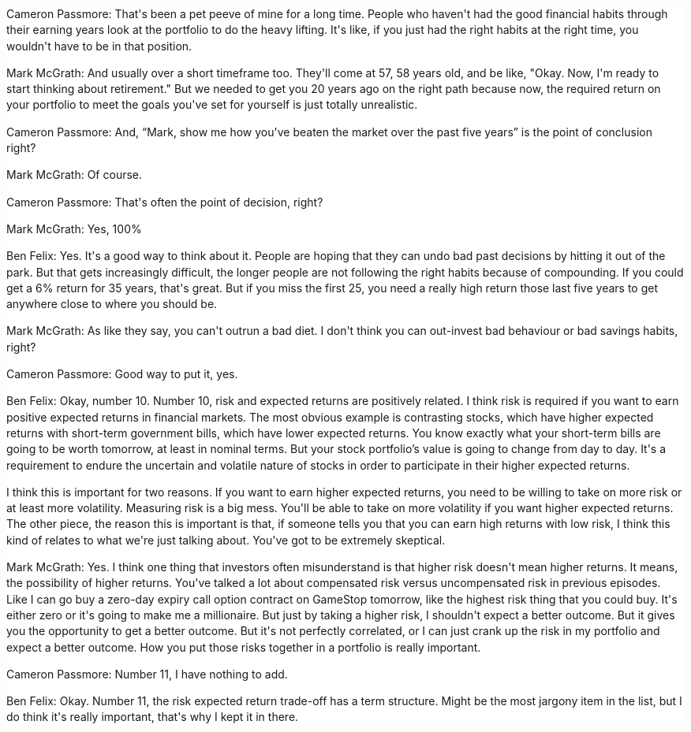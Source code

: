 Cameron Passmore: That's been a pet peeve of mine for a long time. People who haven't had the good financial habits through their earning years look at the portfolio to do the heavy lifting. It's like, if you just had the right habits at the right time, you wouldn't have to be in that position.

Mark McGrath: And usually over a short timeframe too. They'll come at 57, 58 years old, and be like, "Okay. Now, I'm ready to start thinking about retirement." But we needed to get you 20 years ago on the right path because now, the required return on your portfolio to meet the goals you've set for yourself is just totally unrealistic. 

Cameron Passmore: And, “Mark, show me how you've beaten the market over the past five years” is the point of conclusion right?

Mark McGrath: Of course.

Cameron Passmore: That's often the point of decision, right?

Mark McGrath: Yes, 100%

Ben Felix: Yes. It's a good way to think about it. People are hoping that they can undo bad past decisions by hitting it out of the park. But that gets increasingly difficult, the longer people are not following the right habits because of compounding. If you could get a 6% return for 35 years, that's great. But if you miss the first 25, you need a really high return those last five years to get anywhere close to where you should be. 

Mark McGrath: As like they say, you can't outrun a bad diet. I don't think you can out-invest bad behaviour or bad savings habits, right?

Cameron Passmore: Good way to put it, yes.

Ben Felix: Okay, number 10. Number 10, risk and expected returns are positively related. I think risk is required if you want to earn positive expected returns in financial markets. The most obvious example is contrasting stocks, which have higher expected returns with short-term government bills, which have lower expected returns. You know exactly what your short-term bills are going to be worth tomorrow, at least in nominal terms. But your stock portfolio’s value is going to change from day to day. It's a requirement to endure the uncertain and volatile nature of stocks in order to participate in their higher expected returns. 

I think this is important for two reasons. If you want to earn higher expected returns, you need to be willing to take on more risk or at least more volatility. Measuring risk is a big mess. You'll be able to take on more volatility if you want higher expected returns. The other piece, the reason this is important is that, if someone tells you that you can earn high returns with low risk, I think this kind of relates to what we're just talking about. You've got to be extremely skeptical.

Mark McGrath: Yes. I think one thing that investors often misunderstand is that higher risk doesn't mean higher returns. It means, the possibility of higher returns. You've talked a lot about compensated risk versus uncompensated risk in previous episodes. Like I can go buy a zero-day expiry call option contract on GameStop tomorrow, like the highest risk thing that you could buy. It's either zero or it's going to make me a millionaire. But just by taking a higher risk, I shouldn't expect a better outcome. But it gives you the opportunity to get a better outcome. But it's not perfectly correlated, or I can just crank up the risk in my portfolio and expect a better outcome. How you put those risks together in a portfolio is really important.

Cameron Passmore: Number 11, I have nothing to add.

Ben Felix: Okay. Number 11, the risk expected return trade-off has a term structure. Might be the most jargony item in the list, but I do think it's really important, that's why I kept it in there.
